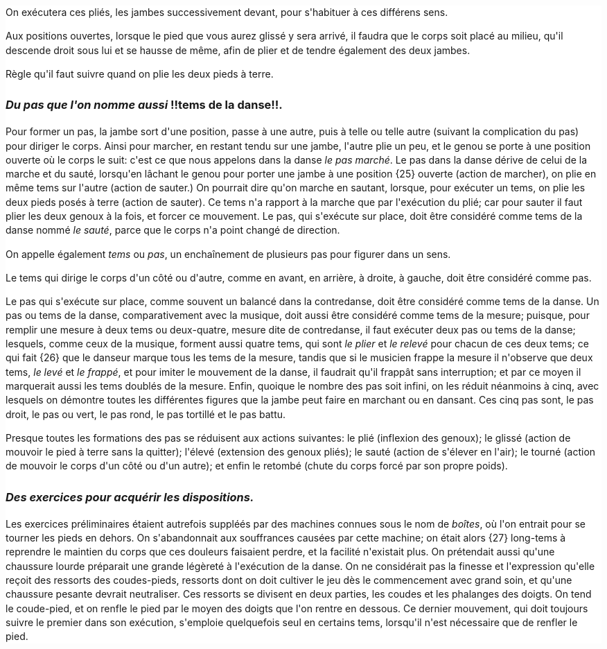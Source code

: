 On exécutera ces pliés, les jambes successivement devant, pour s'habituer à ces différens sens.

Aux positions ouvertes, lorsque le pied que vous aurez glissé y sera arrivé, il faudra que le corps soit placé au milieu, qu'il descende droit sous lui et se hausse de même, afin de plier et de tendre également des deux jambes.

Règle qu'il faut suivre quand on plie les deux pieds à terre.

### _Du pas que l'on nomme aussi_ !!tems de la danse!!.

Pour former un pas, la jambe sort d'une position, passe à une autre, puis à telle ou telle autre (suivant la complication du pas) pour diriger le corps. Ainsi pour marcher, en restant tendu sur une jambe, l'autre plie un peu, et le genou se porte à une position ouverte où le corps le suit: c'est ce que nous appelons dans la danse _le pas marché_. Le pas dans la danse dérive de celui de la marche et du sauté, lorsqu'en lâchant le genou pour porter une jambe à une position {25} ouverte (action de marcher), on plie en même tems sur l'autre (action de sauter.) On pourrait dire qu'on marche en sautant, lorsque, pour exécuter un tems, on plie les deux pieds posés à terre (action de sauter). Ce tems n'a rapport à la marche que par l'exécution du plié; car pour sauter il faut plier les deux genoux à la fois, et forcer ce mouvement. Le pas, qui s'exécute sur place, doit être considéré comme tems de la danse nommé _le sauté_, parce que le corps n'a point changé de direction.

On appelle également _tems_ ou _pas_, un enchaînement de plusieurs pas pour figurer dans un sens.

Le tems qui dirige le corps d'un côté ou d'autre, comme en avant, en arrière, à droite, à gauche, doit être considéré comme pas.

Le pas qui s'exécute sur place, comme souvent un balancé dans la contredanse, doit être considéré comme tems de la danse. Un pas ou tems de la danse, comparativement avec la musique, doit aussi être considéré comme tems de la mesure; puisque, pour remplir une mesure à deux tems ou deux-quatre, mesure dite de contredanse, il faut exécuter deux pas ou tems de la danse; lesquels, comme ceux de la musique, forment aussi quatre tems, qui sont _le plier_ et _le relevé_ pour chacun de ces deux tems; ce qui fait {26} que le danseur marque tous les tems de la mesure, tandis que si le musicien frappe la mesure il n'observe que deux tems, _le levé_ et _le frappé_, et pour imiter le mouvement de la danse, il faudrait qu'il frappât sans interruption; et par ce moyen il marquerait aussi les tems doublés de la mesure. Enfin, quoique le nombre des pas soit infini, on les réduit néanmoins à cinq, avec lesquels on démontre toutes les différentes figures que la jambe peut faire en marchant ou en dansant. Ces cinq pas sont, le pas droit, le pas ou vert, le pas rond, le pas tortillé et le pas battu.

Presque toutes les formations des pas se réduisent aux actions suivantes: le plié (inflexion des genoux); le glissé (action de mouvoir le pied à terre sans la quitter); l'élevé (extension des genoux pliés); le sauté (action de s'élever en l'air); le tourné (action de mouvoir le corps d'un côté ou d'un autre); et enfin le retombé (chute du corps forcé par son propre poids).

### _Des exercices pour acquérir les dispositions._

Les exercices préliminaires étaient autrefois suppléés par des machines connues sous le nom de _boîtes_, où l'on entrait pour se tourner les pieds en dehors. On s'abandonnait aux souffrances causées par cette machine; on était alors {27} long-tems à reprendre le maintien du corps que ces douleurs faisaient perdre, et la facilité n'existait plus. On prétendait aussi qu'une chaussure lourde préparait une grande légèreté à l'exécution de la danse. On ne considérait pas la finesse et l'expression qu'elle reçoit des ressorts des coudes-pieds, ressorts dont on doit cultiver le jeu dès le commencement avec grand soin, et qu'une chaussure pesante devrait neutraliser. Ces ressorts se divisent en deux parties, les coudes et les phalanges des doigts. On tend le coude-pied, et on renfle le pied par le moyen des doigts que l'on rentre en dessous. Ce dernier mouvement, qui doit toujours suivre le premier dans son exécution, s'emploie quelquefois seul en certains tems, lorsqu'il n'est nécessaire que de renfler le pied.
